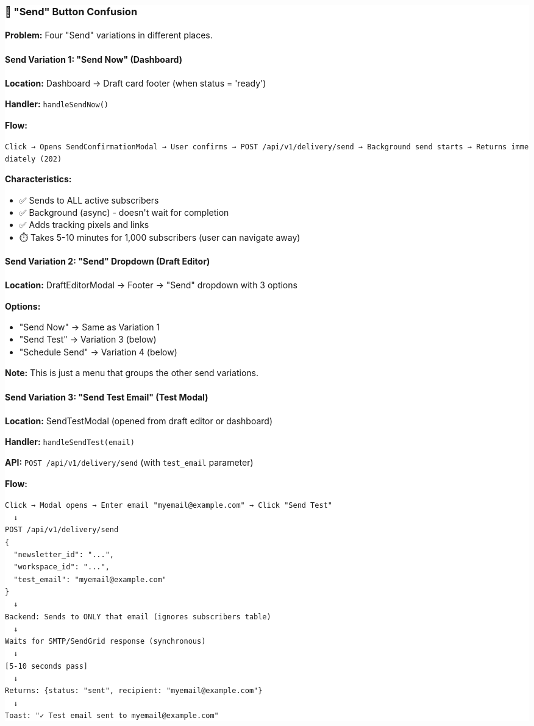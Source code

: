 
### 📧 "Send" Button Confusion

**Problem:** Four "Send" variations in different places.

#### Send Variation 1: "Send Now" (Dashboard)

**Location:** Dashboard → Draft card footer (when status = 'ready')

**Handler:** `handleSendNow()`

**Flow:**
```
Click → Opens SendConfirmationModal → User confirms → POST /api/v1/delivery/send → Background send starts → Returns immediately (202)
```

**Characteristics:**
- ✅ Sends to ALL active subscribers
- ✅ Background (async) - doesn't wait for completion
- ✅ Adds tracking pixels and links
- ⏱️ Takes 5-10 minutes for 1,000 subscribers (user can navigate away)

#### Send Variation 2: "Send" Dropdown (Draft Editor)

**Location:** DraftEditorModal → Footer → "Send" dropdown with 3 options

**Options:**
- "Send Now" → Same as Variation 1
- "Send Test" → Variation 3 (below)
- "Schedule Send" → Variation 4 (below)

**Note:** This is just a menu that groups the other send variations.

#### Send Variation 3: "Send Test Email" (Test Modal)

**Location:** SendTestModal (opened from draft editor or dashboard)

**Handler:** `handleSendTest(email)`

**API:** `POST /api/v1/delivery/send` (with `test_email` parameter)

**Flow:**
```
Click → Modal opens → Enter email "myemail@example.com" → Click "Send Test"
  ↓
POST /api/v1/delivery/send
{
  "newsletter_id": "...",
  "workspace_id": "...",
  "test_email": "myemail@example.com"
}
  ↓
Backend: Sends to ONLY that email (ignores subscribers table)
  ↓
Waits for SMTP/SendGrid response (synchronous)
  ↓
[5-10 seconds pass]
  ↓
Returns: {status: "sent", recipient: "myemail@example.com"}
  ↓
Toast: "✓ Test email sent to myemail@example.com"
```
